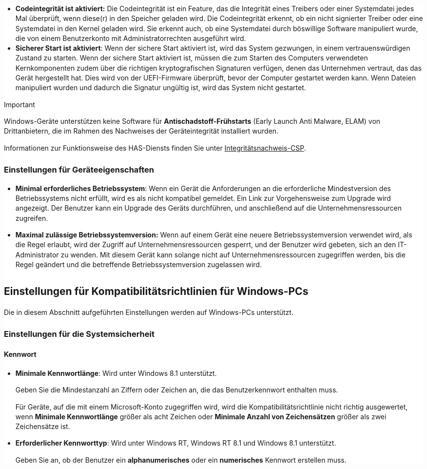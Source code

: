   -  **Codeintegrität ist aktiviert:** Die Codeintegrität ist ein Feature, das die Integrität eines Treibers oder einer Systemdatei jedes Mal überprüft, wenn diese(r) in den Speicher geladen wird. Die Codeintegrität erkennt, ob ein nicht signierter Treiber oder eine Systemdatei in den Kernel geladen wird. Sie erkennt auch, ob eine Systemdatei durch böswillige Software manipuliert wurde, die von einem Benutzerkonto mit Administratorrechten ausgeführt wird.
  - **Sicherer Start ist aktiviert**: Wenn der sichere Start aktiviert ist, wird das System gezwungen, in einem vertrauenswürdigen Zustand zu starten. Wenn der sichere Start aktiviert ist, müssen die zum Starten des Computers verwendeten Kernkomponenten zudem über die richtigen kryptografischen Signaturen verfügen, denen das Unternehmen vertraut, das das Gerät hergestellt hat. Dies wird von der UEFI-Firmware überprüft, bevor der Computer gestartet werden kann. Wenn Dateien manipuliert wurden und dadurch die Signatur ungültig ist, wird das System nicht gestartet.

  > [!IMPORTANT]
  > Windows-Geräte unterstützen keine Software für **Antischadstoff-Frühstarts** (Early Launch Anti Malware, ELAM) von Drittanbietern, die im Rahmen des Nachweises der Geräteintegrität installiert wurden.

  Informationen zur Funktionsweise des HAS-Diensts finden Sie unter [Integritätsnachweis-CSP](https://msdn.microsoft.com/library/dn934876.aspx).
###  <a name="device-property-settings"></a>Einstellungen für Geräteeigenschaften
- **Minimal erforderliches Betriebssystem**: Wenn ein Gerät die Anforderungen an die erforderliche Mindestversion des Betriebssystems nicht erfüllt, wird es als nicht kompatibel gemeldet.
    Ein Link zur Vorgehensweise zum Upgrade wird angezeigt. Der Benutzer kann ein Upgrade des Geräts durchführen, und anschließend auf die Unternehmensressourcen zugreifen.

- **Maximal zulässige Betriebssystemversion:** Wenn auf einem Gerät eine neuere Betriebssystemversion verwendet wird, als die Regel erlaubt, wird der Zugriff auf Unternehmensressourcen gesperrt, und der Benutzer wird gebeten, sich an den IT-Administrator zu wenden. Mit diesem Gerät kann solange nicht auf Unternehmensressourcen zugegriffen werden, bis die Regel geändert und die betreffende Betriebssystemversion zugelassen wird.


## <a name="compliance-policy-settings-for-windows-pcs"></a>Einstellungen für Kompatibilitätsrichtlinien für Windows-PCs
Die in diesem Abschnitt aufgeführten Einstellungen werden auf Windows-PCs unterstützt.
### <a name="system-security-settings"></a>Einstellungen für die Systemsicherheit
#### <a name="password"></a>Kennwort
- **Minimale Kennwortlänge**: Wird unter Windows 8.1 unterstützt.

  Geben Sie die Mindestanzahl an Ziffern oder Zeichen an, die das Benutzerkennwort enthalten muss.

  Für Geräte, auf die mit einem Microsoft-Konto zugegriffen wird, wird die Kompatibilitätsrichtlinie nicht richtig ausgewertet, wenn **Minimale Kennwortlänge** größer als acht Zeichen oder **Minimale Anzahl von Zeichensätzen** größer als zwei Zeichensätze ist.

- **Erforderlicher Kennworttyp**: Wird unter Windows RT, Windows RT 8.1 und Windows 8.1 unterstützt.

  Geben Sie an, ob der Benutzer ein **alphanumerisches** oder ein **numerisches** Kennwort erstellen muss.
